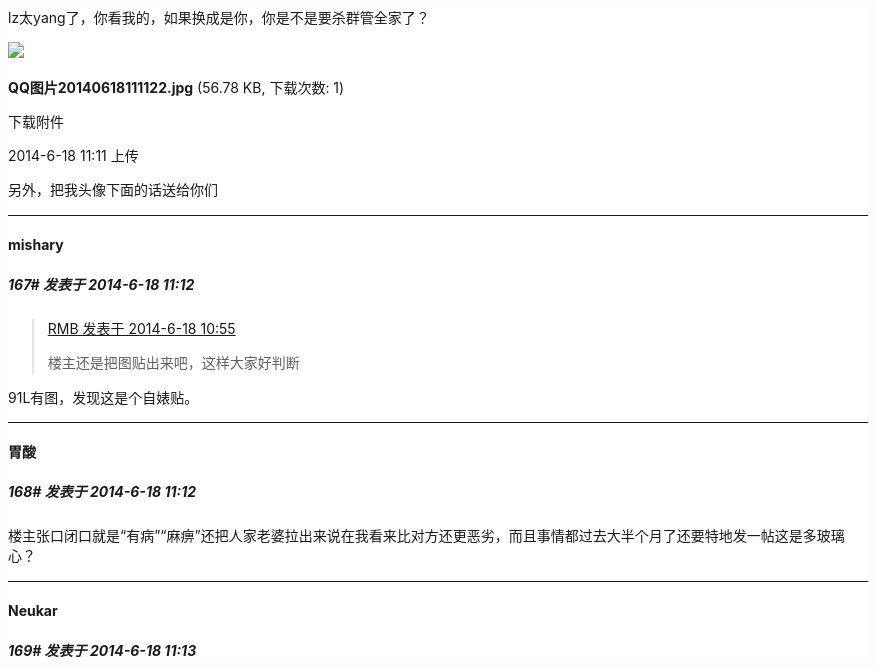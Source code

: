 


lz太yang了，你看我的，如果换成是你，你是不是要杀群管全家了？

<img src="http://img.saraba1st.com/forum/201406/18/111146aedf3u5lfcef2peg.jpg" referrerpolicy="no-referrer">


<strong>QQ图片20140618111122.jpg</strong> (56.78 KB, 下载次数: 1)

下载附件

2014-6-18 11:11 上传







另外，把我头像下面的话送给你们







*****

####  mishary  
##### 167#       发表于 2014-6-18 11:12



<blockquote><a href="httphttps://bbs.saraba1st.com/2b/forum.php?mod=redirect&amp;goto=findpost&amp;pid=25766843&amp;ptid=1033769" target="_blank">RMB 发表于 2014-6-18 10:55</a>

楼主还是把图贴出来吧，这样大家好判断</blockquote>
91L有图，发现这是个自婊贴。







*****

####  胃酸  
##### 168#       发表于 2014-6-18 11:12




楼主张口闭口就是“有病”“麻痹”还把人家老婆拉出来说在我看来比对方还更恶劣，而且事情都过去大半个月了还要特地发一帖这是多玻璃心？







*****

####  Neukar  
##### 169#       发表于 2014-6-18 11:13


